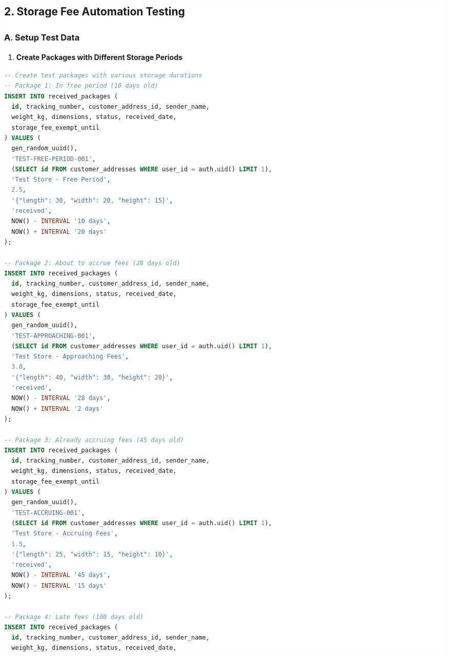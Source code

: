 ## 2. Storage Fee Automation Testing

### A. Setup Test Data

1. **Create Packages with Different Storage Periods**

```sql
-- Create test packages with various storage durations
-- Package 1: In free period (10 days old)
INSERT INTO received_packages (
  id, tracking_number, customer_address_id, sender_name,
  weight_kg, dimensions, status, received_date,
  storage_fee_exempt_until
) VALUES (
  gen_random_uuid(),
  'TEST-FREE-PERIOD-001',
  (SELECT id FROM customer_addresses WHERE user_id = auth.uid() LIMIT 1),
  'Test Store - Free Period',
  2.5,
  '{"length": 30, "width": 20, "height": 15}',
  'received',
  NOW() - INTERVAL '10 days',
  NOW() + INTERVAL '20 days'
);

-- Package 2: About to accrue fees (28 days old)
INSERT INTO received_packages (
  id, tracking_number, customer_address_id, sender_name,
  weight_kg, dimensions, status, received_date,
  storage_fee_exempt_until
) VALUES (
  gen_random_uuid(),
  'TEST-APPROACHING-001',
  (SELECT id FROM customer_addresses WHERE user_id = auth.uid() LIMIT 1),
  'Test Store - Approaching Fees',
  3.0,
  '{"length": 40, "width": 30, "height": 20}',
  'received',
  NOW() - INTERVAL '28 days',
  NOW() + INTERVAL '2 days'
);

-- Package 3: Already accruing fees (45 days old)
INSERT INTO received_packages (
  id, tracking_number, customer_address_id, sender_name,
  weight_kg, dimensions, status, received_date,
  storage_fee_exempt_until
) VALUES (
  gen_random_uuid(),
  'TEST-ACCRUING-001',
  (SELECT id FROM customer_addresses WHERE user_id = auth.uid() LIMIT 1),
  'Test Store - Accruing Fees',
  1.5,
  '{"length": 25, "width": 15, "height": 10}',
  'received',
  NOW() - INTERVAL '45 days',
  NOW() - INTERVAL '15 days'
);

-- Package 4: Late fees (100 days old)
INSERT INTO received_packages (
  id, tracking_number, customer_address_id, sender_name,
  weight_kg, dimensions, status, received_date,
```